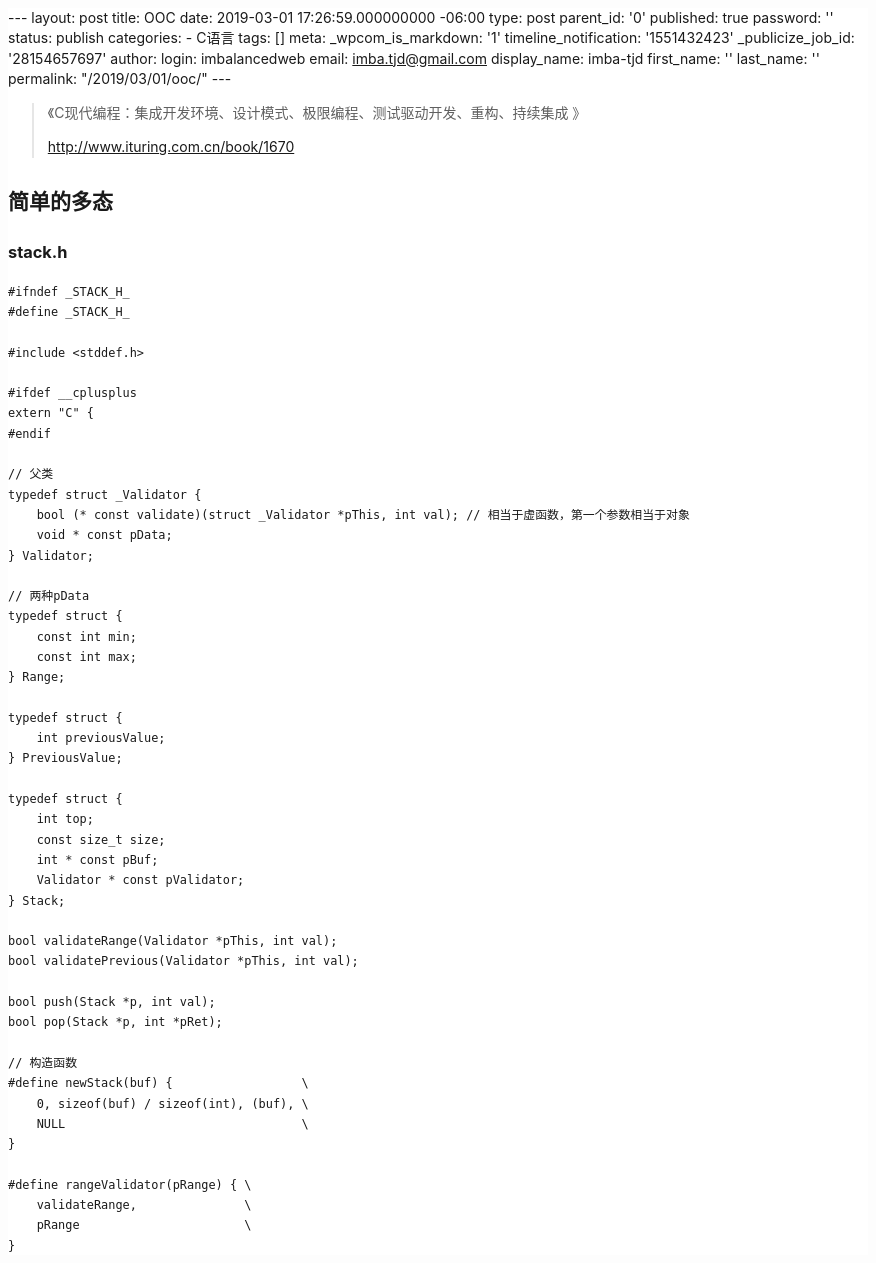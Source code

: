 --- layout: post title: OOC date: 2019-03-01 17:26:59.000000000 -06:00 type: post parent\_id: '0' published: true password: '' status: publish categories: - C语言 tags: [] meta: \_wpcom\_is\_markdown: '1' timeline\_notification: '1551432423' \_publicize\_job\_id: '28154657697' author: login: imbalancedweb email: imba.tjd@gmail.com display\_name: imba-tjd first\_name: '' last\_name: '' permalink: "/2019/03/01/ooc/" ---

> 《C现代编程：集成开发环境、设计模式、极限编程、测试驱动开发、重构、持续集成 》
>
> http://www.ituring.com.cn/book/1670

简单的多态
----------

### stack.h

``` {.wp-block-syntaxhighlighter-code .brush: .cpp; .notranslate}
#ifndef _STACK_H_
#define _STACK_H_

#include <stddef.h>

#ifdef __cplusplus
extern "C" {
#endif

// 父类
typedef struct _Validator {
    bool (* const validate)(struct _Validator *pThis, int val); // 相当于虚函数，第一个参数相当于对象
    void * const pData;
} Validator;

// 两种pData
typedef struct {
    const int min;
    const int max;
} Range;

typedef struct {
    int previousValue;
} PreviousValue;

typedef struct {
    int top;
    const size_t size;
    int * const pBuf;
    Validator * const pValidator;
} Stack;

bool validateRange(Validator *pThis, int val);
bool validatePrevious(Validator *pThis, int val);

bool push(Stack *p, int val);
bool pop(Stack *p, int *pRet);

// 构造函数
#define newStack(buf) {                  \
    0, sizeof(buf) / sizeof(int), (buf), \
    NULL                                 \
} 

#define rangeValidator(pRange) { \
    validateRange,               \
    pRange                       \
}

```